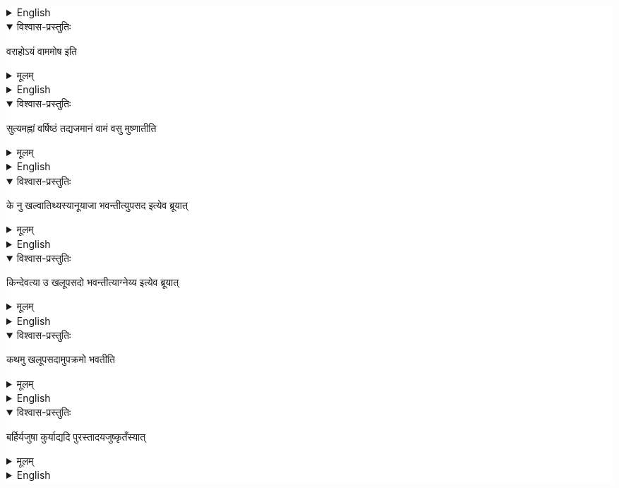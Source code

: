 <details><summary>English</summary></details>



<details open><summary>विश्वास-प्रस्तुतिः</summary>

वराहोऽयं वाममोष इति
</details>

<details><summary>मूलम्</summary></details>

<details><summary>English</summary></details>



<details open><summary>विश्वास-प्रस्तुतिः</summary>

सुत्यमह्नां वर्षिष्ठं तद्यजमानं वामं वसु मुष्णातीति
</details>

<details><summary>मूलम्</summary></details>

<details><summary>English</summary></details>



<details open><summary>विश्वास-प्रस्तुतिः</summary>

के नु खल्वातिथ्यस्यानूयाजा भवन्तीत्युपसद इत्येव ब्रूयात्
</details>

<details><summary>मूलम्</summary></details>

<details><summary>English</summary></details>



<details open><summary>विश्वास-प्रस्तुतिः</summary>

किन्देवत्या उ खलूपसदो भवन्तीत्याग्नेय्य इत्येव ब्रूयात्
</details>

<details><summary>मूलम्</summary></details>

<details><summary>English</summary></details>



<details open><summary>विश्वास-प्रस्तुतिः</summary>

कथमु खलूपसदामुपक्रमो भवतीति
</details>

<details><summary>मूलम्</summary></details>

<details><summary>English</summary></details>



<details open><summary>विश्वास-प्रस्तुतिः</summary>

बर्हिर्यजुषा कुर्याद्यदि पुरस्तादयजुष्कृतँस्यात्
</details>

<details><summary>मूलम्</summary></details>

<details><summary>English</summary></details>
